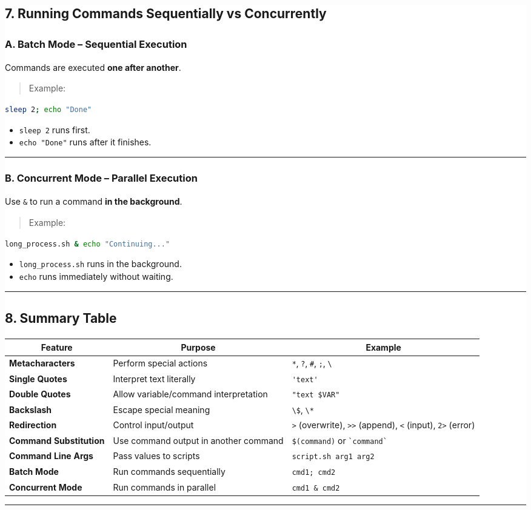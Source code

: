 
## **7. Running Commands Sequentially vs Concurrently**

### **A. Batch Mode – Sequential Execution**

Commands are executed **one after another**.

> Example:

```bash
sleep 2; echo "Done"
```

- `sleep 2` runs first.
- `echo "Done"` runs after it finishes.

---

### **B. Concurrent Mode – Parallel Execution**

Use `&` to run a command **in the background**.

> Example:

```bash
long_process.sh & echo "Continuing..."
```

- `long_process.sh` runs in the background.
- `echo` runs immediately without waiting.

---

## **8. Summary Table**

| Feature                  | Purpose                               | Example                                                   |
| ------------------------ | ------------------------------------- | --------------------------------------------------------- |
| **Metacharacters**       | Perform special actions               | `*`, `?`, `#`, `;`, `\`                                   |
| **Single Quotes**        | Interpret text literally              | `'text'`                                                  |
| **Double Quotes**        | Allow variable/command interpretation | `"text $VAR"`                                             |
| **Backslash**            | Escape special meaning                | `\$`, `\*`                                                |
| **Redirection**          | Control input/output                  | `>` (overwrite), `>>` (append), `<` (input), `2>` (error) |
| **Command Substitution** | Use command output in another command | `$(command)` or `` `command` ``                           |
| **Command Line Args**    | Pass values to scripts                | `script.sh arg1 arg2`                                     |
| **Batch Mode**           | Run commands sequentially             | `cmd1; cmd2`                                              |
| **Concurrent Mode**      | Run commands in parallel              | `cmd1 & cmd2`                                             |

---
